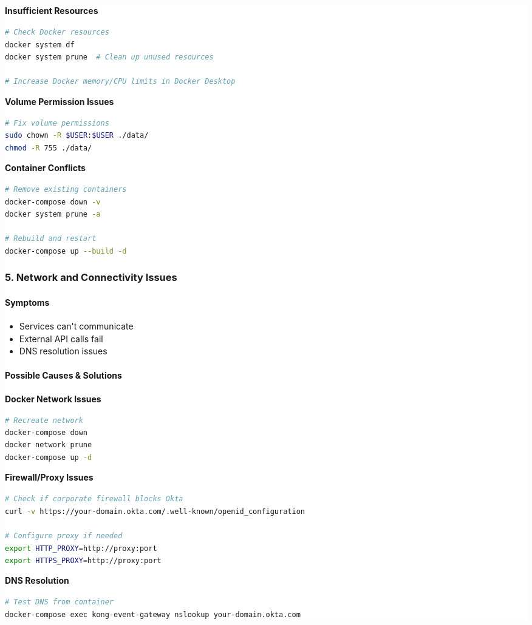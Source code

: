 **Insufficient Resources**
```bash
# Check Docker resources
docker system df
docker system prune  # Clean up unused resources

# Increase Docker memory/CPU limits in Docker Desktop
```

**Volume Permission Issues**
```bash
# Fix volume permissions
sudo chown -R $USER:$USER ./data/
chmod -R 755 ./data/
```

**Container Conflicts**
```bash
# Remove existing containers
docker-compose down -v
docker system prune -a

# Rebuild and restart
docker-compose up --build -d
```

### 5. Network and Connectivity Issues

#### Symptoms
- Services can't communicate
- External API calls fail
- DNS resolution issues

#### Possible Causes & Solutions

**Docker Network Issues**
```bash
# Recreate network
docker-compose down
docker network prune
docker-compose up -d
```

**Firewall/Proxy Issues**
```bash
# Check if corporate firewall blocks Okta
curl -v https://your-domain.okta.com/.well-known/openid_configuration

# Configure proxy if needed
export HTTP_PROXY=http://proxy:port
export HTTPS_PROXY=http://proxy:port
```

**DNS Resolution**
```bash
# Test DNS from container
docker-compose exec kong-event-gateway nslookup your-domain.okta.com
```
